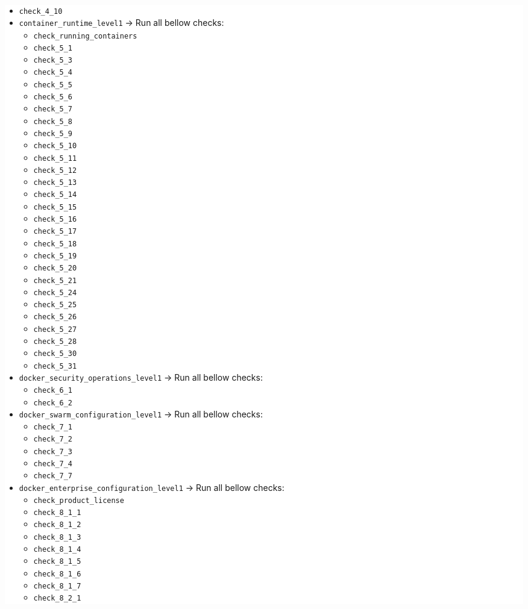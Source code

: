   - `check_4_10`
- `container_runtime_level1` -> Run all bellow checks:
  - `check_running_containers`
  - `check_5_1`
  - `check_5_3`
  - `check_5_4`
  - `check_5_5`
  - `check_5_6`
  - `check_5_7`
  - `check_5_8`
  - `check_5_9`
  - `check_5_10`
  - `check_5_11`
  - `check_5_12`
  - `check_5_13`
  - `check_5_14`
  - `check_5_15`
  - `check_5_16`
  - `check_5_17`
  - `check_5_18`
  - `check_5_19`
  - `check_5_20`
  - `check_5_21`
  - `check_5_24`
  - `check_5_25`
  - `check_5_26`
  - `check_5_27`
  - `check_5_28`
  - `check_5_30`
  - `check_5_31`
- `docker_security_operations_level1` -> Run all bellow checks:
  - `check_6_1`
  - `check_6_2`
- `docker_swarm_configuration_level1` -> Run all bellow checks:
  - `check_7_1`
  - `check_7_2`
  - `check_7_3`
  - `check_7_4`
  - `check_7_7`
- `docker_enterprise_configuration_level1` -> Run all bellow checks:
  - `check_product_license`
  - `check_8_1_1`
  - `check_8_1_2`
  - `check_8_1_3`
  - `check_8_1_4`
  - `check_8_1_5`
  - `check_8_1_6`
  - `check_8_1_7`
  - `check_8_2_1`
